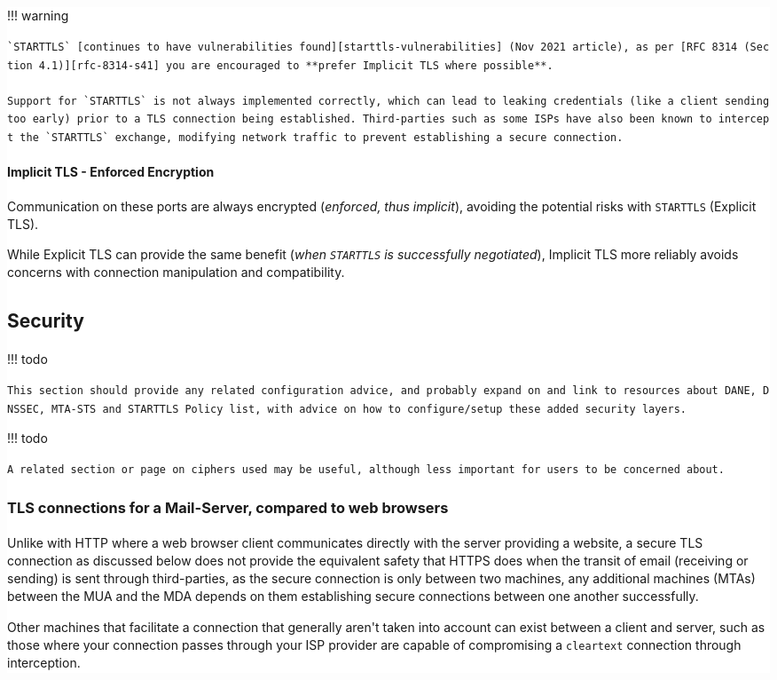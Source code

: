 !!! warning

    `STARTTLS` [continues to have vulnerabilities found][starttls-vulnerabilities] (Nov 2021 article), as per [RFC 8314 (Section 4.1)][rfc-8314-s41] you are encouraged to **prefer Implicit TLS where possible**.

    Support for `STARTTLS` is not always implemented correctly, which can lead to leaking credentials (like a client sending too early) prior to a TLS connection being established. Third-parties such as some ISPs have also been known to intercept the `STARTTLS` exchange, modifying network traffic to prevent establishing a secure connection.


#### Implicit TLS - Enforced Encryption

Communication on these ports are always encrypted (_enforced, thus implicit_), avoiding the potential risks with `STARTTLS` (Explicit TLS).

While Explicit TLS can provide the same benefit (_when `STARTTLS` is successfully negotiated_), Implicit TLS more reliably avoids concerns with connection manipulation and compatibility.


## Security

!!! todo

    This section should provide any related configuration advice, and probably expand on and link to resources about DANE, DNSSEC, MTA-STS and STARTTLS Policy list, with advice on how to configure/setup these added security layers.

!!! todo

    A related section or page on ciphers used may be useful, although less important for users to be concerned about.

### TLS connections for a Mail-Server, compared to web browsers

Unlike with HTTP where a web browser client communicates directly with the server providing a website, a secure TLS connection as discussed below does not provide the equivalent safety that HTTPS does when the transit of email (receiving or sending) is sent through third-parties, as the secure connection is only between two machines, any additional machines (MTAs) between the MUA and the MDA depends on them establishing secure connections between one another successfully.

Other machines that facilitate a connection that generally aren't taken into account can exist between a client and server, such as those where your connection passes through your ISP provider are capable of compromising a `cleartext` connection through interception.

[docs-accounts]: ../user-management/accounts.md
[docs-relays]: ../advanced/mail-forwarding/relay-hosts.md
[iana-services-465]: https://www.iana.org/assignments/service-names-port-numbers/service-names-port-numbers.xhtml?search=465
[starttls-policy-list]: https://github.com/EFForg/starttls-everywhere#email-security-database-starttls-policy-list
[starttls-vulnerabilities]: https://blog.apnic.net/2021/11/18/vulnerabilities-show-why-starttls-should-be-avoided-if-possible/
[ref-clear-vs-plain]: https://www.denimgroup.com/resources/blog/2007/10/cleartext-vs-pl
[ref-port25-mandatory]: https://serverfault.com/questions/623692/is-it-still-wrong-to-require-starttls-on-incoming-smtp-messages
[rfc-8314]: https://tools.ietf.org/html/rfc8314
[rfc-8314-s41]: https://tools.ietf.org/html/rfc8314#section-4.1
[history-465-revoked]: https://web.archive.org/web/20150603202057/http://www.imc.org/ietf-apps-tls/mail-archive/msg00204.html
[history-465-politics]: https://mailing.postfix.users.narkive.com/F3ACwg2F/which-port-to-use-for-ssl-tls#post21
[postfix-upstream-config-mastercf]: https://github.com/vdukhovni/postfix/blob/62931e5b1f9f1e80d02a496c7fd0062a5aae1d25/postfix/conf/master.cf#L38-L41
[wikipedia-smtps]: https://en.wikipedia.org/wiki/SMTPS#History
[wikipedia-esmtp]: https://en.wikipedia.org/wiki/Simple_Mail_Transfer_Protocol#Modern_SMTP
[wikipedia-tls]: https://en.wikipedia.org/wiki/Transport_Layer_Security
